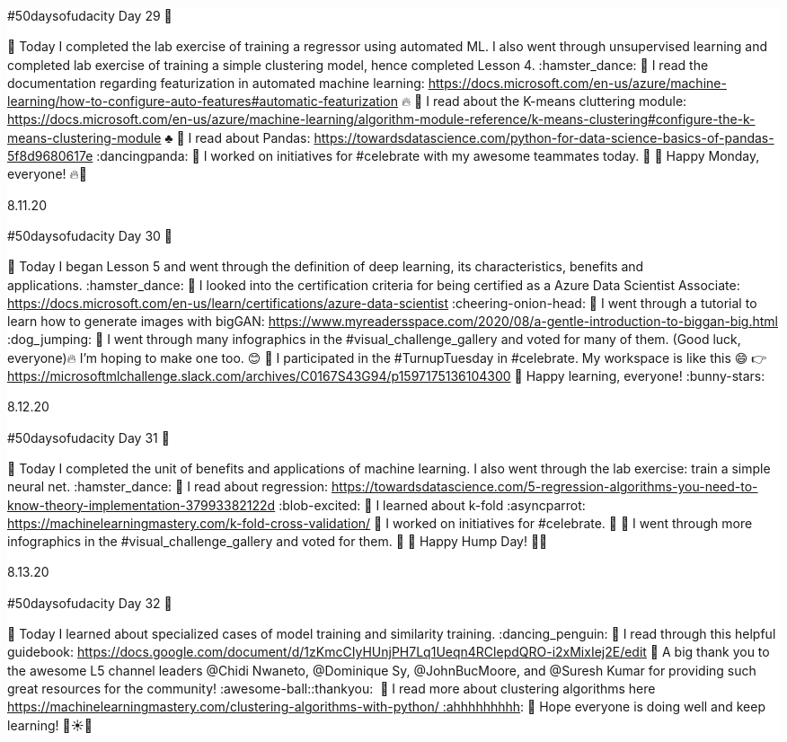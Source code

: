 #50daysofudacity Day 29 :tada:

:cherry_blossom: Today I completed the lab exercise of training a regressor using automated ML. I also went through unsupervised learning and completed lab exercise of training a simple clustering model, hence completed Lesson 4. :hamster_dance:
:cherry_blossom: I read the documentation regarding featurization in automated machine learning: https://docs.microsoft.com/en-us/azure/machine-learning/how-to-configure-auto-features#automatic-featurization :fire:
:cherry_blossom: I read about the K-means cluttering module: https://docs.microsoft.com/en-us/azure/machine-learning/algorithm-module-reference/k-means-clustering#configure-the-k-means-clustering-module :clubs:
:cherry_blossom: I read about Pandas: https://towardsdatascience.com/python-for-data-science-basics-of-pandas-5f8d9680617e :dancingpanda:
:cherry_blossom: I worked on initiatives for #celebrate with my awesome teammates today. :tada: 
:cherry_blossom: Happy Monday, everyone! :fire::rocket:


8.11.20

#50daysofudacity Day 30 :tada:

:cherry_blossom: Today I began Lesson 5 and went through the definition of deep learning, its characteristics, benefits and applications. :hamster_dance:
:cherry_blossom: I looked into the certification criteria for being certified as a Azure Data Scientist Associate: https://docs.microsoft.com/en-us/learn/certifications/azure-data-scientist :cheering-onion-head:
:cherry_blossom: I went through a tutorial to learn how to generate images with bigGAN: https://www.myreadersspace.com/2020/08/a-gentle-introduction-to-biggan-big.html :dog_jumping:
:cherry_blossom: I went through many infographics in the #visual_challenge_gallery and voted for many of them. (Good luck, everyone):fire: I’m hoping to make one too. :blush:
:cherry_blossom: I participated in the #TurnupTuesday in #celebrate. My workspace is like this :smile: :point_right: https://microsoftmlchallenge.slack.com/archives/C0167S43G94/p1597175136104300
:cherry_blossom: Happy learning, everyone! :bunny-stars:


8.12.20

#50daysofudacity Day 31 :tada:

:cherry_blossom: Today I completed the unit of benefits and applications of machine learning. I also went through the lab exercise: train a simple neural net. :hamster_dance:
:cherry_blossom: I read about regression: https://towardsdatascience.com/5-regression-algorithms-you-need-to-know-theory-implementation-37993382122d :blob-excited:
:cherry_blossom: I learned about k-fold :asyncparrot:
https://machinelearningmastery.com/k-fold-cross-validation/
:cherry_blossom: I worked on initiatives for #celebrate. :tada:
:cherry_blossom: I went through more infographics in the #visual_challenge_gallery and voted for them. :rocket:
:cherry_blossom: Happy Hump Day! :camel::smile:


8.13.20

#50daysofudacity Day 32 :tada:

:cherry_blossom: Today I learned about specialized cases of model training and similarity training. :dancing_penguin:
:cherry_blossom: I read through this helpful guidebook: 
https://docs.google.com/document/d/1zKmcCIyHUnjPH7Lq1Ueqn4RClepdQRO-i2xMixIej2E/edit :100: A big thank you to the awesome L5 channel leaders @Chidi Nwaneto, @Dominique Sy, @JohnBucMoore, and @Suresh Kumar for providing such great resources for the community! :awesome-ball::thankyou: 
:cherry_blossom: I read more about clustering algorithms here https://machinelearningmastery.com/clustering-algorithms-with-python/ :ahhhhhhhhh:
:cherry_blossom: Hope everyone is doing well and keep learning! :rocket::sunny::rainbow:
